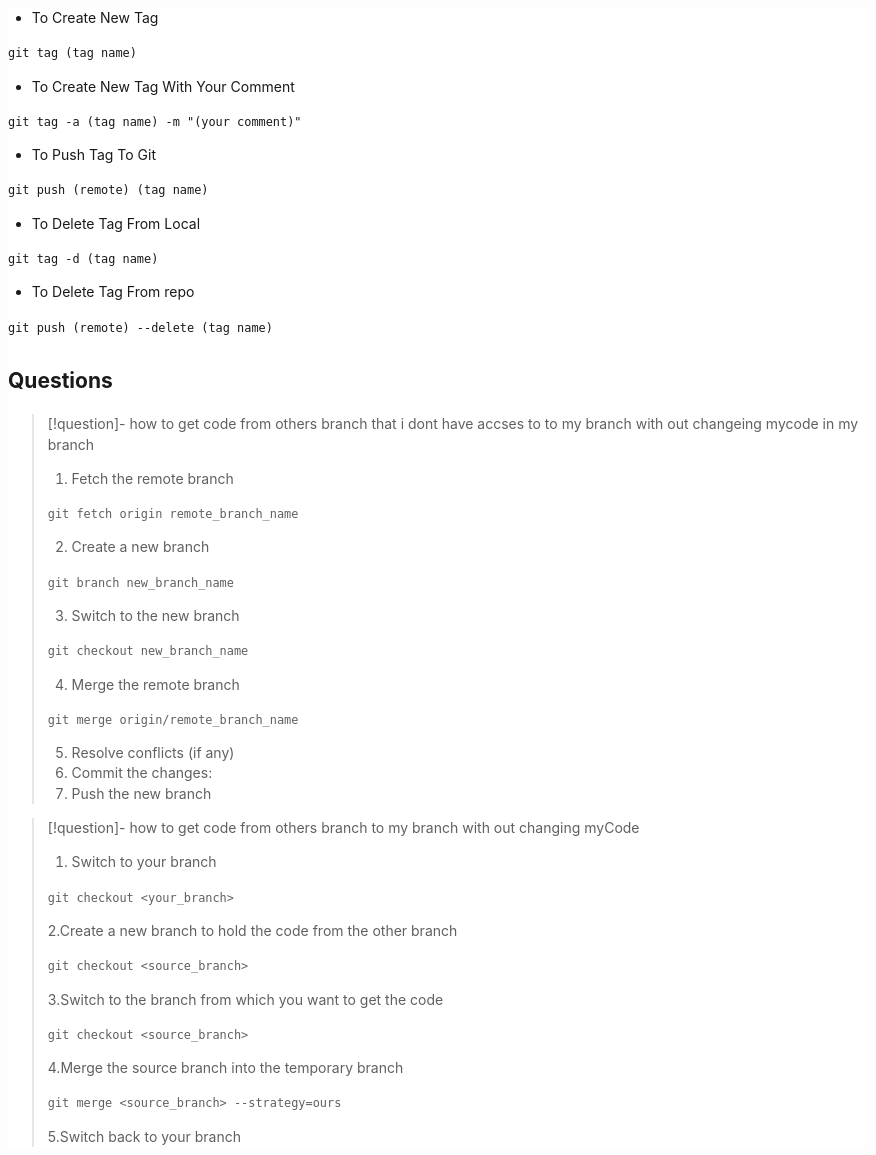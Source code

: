 -  To Create New Tag 
```shell
git tag (tag name)
```

-  To Create New Tag With Your Comment
```shell
git tag -a (tag name) -m "(your comment)"
```

- To Push Tag To Git 
```shell
git push (remote) (tag name)
```

- To Delete Tag From Local 
```shell
git tag -d (tag name)
```

- To Delete Tag From repo 
```shell
git push (remote) --delete (tag name)
```
## Questions

>[!question]- how to get code from others branch that i dont have accses to to my branch with out changeing mycode in my branch
> 1. Fetch the remote branch
> ```shell
> git fetch origin remote_branch_name
> ```
 > 2. Create a new branch
> ```shell
>git branch new_branch_name
> ```
 > 3. Switch to the new branch
> ```shell
>git checkout new_branch_name
> ```
> 4. Merge the remote branch
> ```shell
>git merge origin/remote_branch_name
> ```
> 5. Resolve conflicts (if any)
> 6. Commit the changes:
> 7. Push the new branch

>[!question]- how to get code from others branch to my branch with out changing myCode
>1. Switch to your branch
>```shell
>git checkout <your_branch>
>```
>2.Create a new branch to hold the code from the other branch
>```shell 
>git checkout <source_branch>
>```
>3.Switch to the branch from which you want to get the code
>```shell
>git checkout <source_branch>
>```
>4.Merge the source branch into the temporary branch
>```shell
>git merge <source_branch> --strategy=ours
>```
>5.Switch back to your branch
>```shell